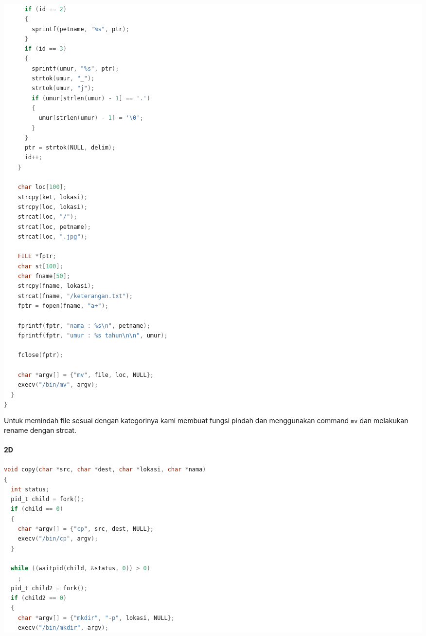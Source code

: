 ``` C
      if (id == 2)
      {
        sprintf(petname, "%s", ptr);
      }
      if (id == 3)
      {
        sprintf(umur, "%s", ptr);
        strtok(umur, "_");
        strtok(umur, "j");
        if (umur[strlen(umur) - 1] == '.')
        {
          umur[strlen(umur) - 1] = '\0';
        }
      }
      ptr = strtok(NULL, delim);
      id++;
    }

    char loc[100];
    strcpy(ket, lokasi);
    strcpy(loc, lokasi);
    strcat(loc, "/");
    strcat(loc, petname);
    strcat(loc, ".jpg");

    FILE *fptr;
    char st[100];
    char fname[50];
    strcpy(fname, lokasi);
    strcat(fname, "/keterangan.txt");
    fptr = fopen(fname, "a+");

    fprintf(fptr, "nama : %s\n", petname);
    fprintf(fptr, "umur : %s tahun\n\n", umur);

    fclose(fptr);

    char *argv[] = {"mv", file, loc, NULL};
    execv("/bin/mv", argv);
  }
}
```
Untuk memindah file sesuai dengan kategorinya kami membuat fungsi pindah dan menggunakan command `mv` dan melakukan rename dengan strcat.
#### 2D
``` C
void copy(char *src, char *dest, char *lokasi, char *nama)
{
  int status;
  pid_t child = fork();
  if (child == 0)
  {
    char *argv[] = {"cp", src, dest, NULL};
    execv("/bin/cp", argv);
  }

  while ((waitpid(child, &status, 0)) > 0)
    ;
  pid_t child2 = fork();
  if (child2 == 0)
  {
    char *argv[] = {"mkdir", "-p", lokasi, NULL};
    execv("/bin/mkdir", argv);
```